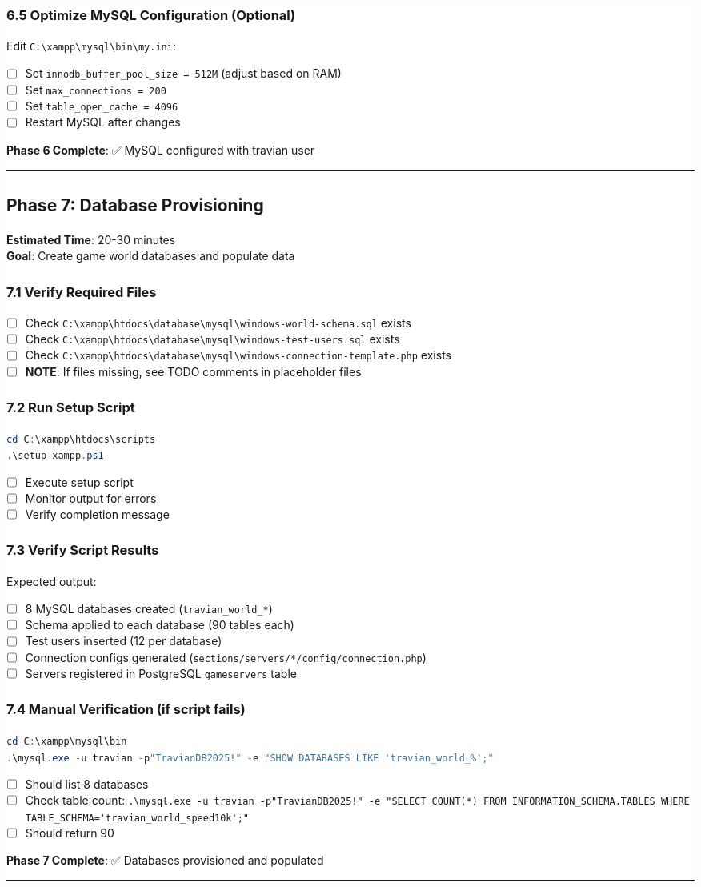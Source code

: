 ### 6.5 Optimize MySQL Configuration (Optional)
Edit `C:\xampp\mysql\bin\my.ini`:
- [ ] Set `innodb_buffer_pool_size = 512M` (adjust based on RAM)
- [ ] Set `max_connections = 200`
- [ ] Set `table_open_cache = 4096`
- [ ] Restart MySQL after changes

**Phase 6 Complete**: ✅ MySQL configured with travian user

---

## Phase 7: Database Provisioning

**Estimated Time**: 20-30 minutes  
**Goal**: Create game world databases and populate data

### 7.1 Verify Required Files
- [ ] Check `C:\xampp\htdocs\database\mysql\windows-world-schema.sql` exists
- [ ] Check `C:\xampp\htdocs\database\mysql\windows-test-users.sql` exists
- [ ] Check `C:\xampp\htdocs\database\mysql\windows-connection-template.php` exists
- [ ] **NOTE**: If files missing, see TODO comments in placeholder files

### 7.2 Run Setup Script
```powershell
cd C:\xampp\htdocs\scripts
.\setup-xampp.ps1
```
- [ ] Execute setup script
- [ ] Monitor output for errors
- [ ] Verify completion message

### 7.3 Verify Script Results
Expected output:
- [ ] 8 MySQL databases created (`travian_world_*`)
- [ ] Schema applied to each database (90 tables each)
- [ ] Test users inserted (12 per database)
- [ ] Connection configs generated (`sections/servers/*/config/connection.php`)
- [ ] Servers registered in PostgreSQL `gameservers` table

### 7.4 Manual Verification (if script fails)
```powershell
cd C:\xampp\mysql\bin
.\mysql.exe -u travian -p"TravianDB2025!" -e "SHOW DATABASES LIKE 'travian_world_%';"
```
- [ ] Should list 8 databases
- [ ] Check table count: `.\mysql.exe -u travian -p"TravianDB2025!" -e "SELECT COUNT(*) FROM INFORMATION_SCHEMA.TABLES WHERE TABLE_SCHEMA='travian_world_speed10k';"`
- [ ] Should return 90

**Phase 7 Complete**: ✅ Databases provisioned and populated

---
